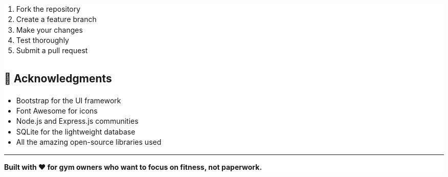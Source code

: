 1. Fork the repository
2. Create a feature branch
3. Make your changes
4. Test thoroughly
5. Submit a pull request

## 🎉 Acknowledgments

- Bootstrap for the UI framework
- Font Awesome for icons
- Node.js and Express.js communities
- SQLite for the lightweight database
- All the amazing open-source libraries used

---

**Built with ❤️ for gym owners who want to focus on fitness, not paperwork.**